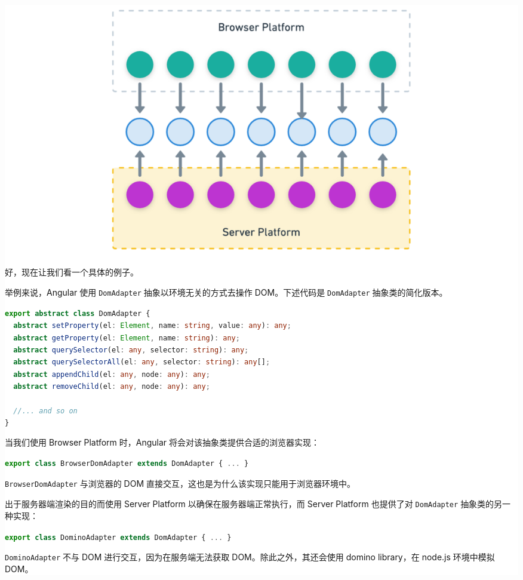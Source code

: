 ![](../assets/angular-165/6.png)

好，现在让我们看一个具体的例子。

举例来说，Angular 使用 `DomAdapter` 抽象以环境无关的方式去操作 DOM。下述代码是 `DomAdapter` 抽象类的简化版本。

```typescript
export abstract class DomAdapter {
  abstract setProperty(el: Element, name: string, value: any): any;
  abstract getProperty(el: Element, name: string): any;
  abstract querySelector(el: any, selector: string): any;
  abstract querySelectorAll(el: any, selector: string): any[];
  abstract appendChild(el: any, node: any): any;
  abstract removeChild(el: any, node: any): any;
  
  //... and so on
}
```

当我们使用 Browser Platform 时，Angular 将会对该抽象类提供合适的浏览器实现：

```typescript
export class BrowserDomAdapter extends DomAdapter { ... }
```

`BrowserDomAdapter` 与浏览器的 DOM 直接交互，这也是为什么该实现只能用于浏览器环境中。

出于服务器端渲染的目的而使用 Server Platform 以确保在服务器端正常执行，而 Server Platform 也提供了对 `DomAdapter` 抽象类的另一种实现：

```typescript
export class DominoAdapter extends DomAdapter { ... }
```

`DominoAdapter` 不与 DOM 进行交互，因为在服务端无法获取 DOM。除此之外，其还会使用 domino library，在 node.js 环境中模拟 DOM。
